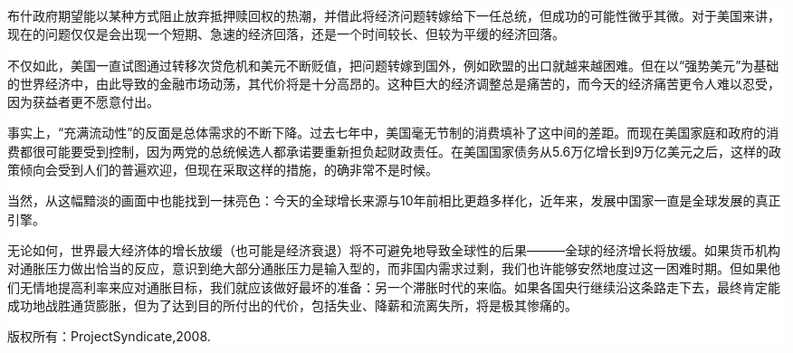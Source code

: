 布什政府期望能以某种方式阻止放弃抵押赎回权的热潮，并借此将经济问题转嫁给下一任总统，但成功的可能性微乎其微。对于美国来讲，现在的问题仅仅是会出现一个短期、急速的经济回落，还是一个时间较长、但较为平缓的经济回落。

不仅如此，美国一直试图通过转移次贷危机和美元不断贬值，把问题转嫁到国外，例如欧盟的出口就越来越困难。但在以“强势美元”为基础的世界经济中，由此导致的金融市场动荡，其代价将是十分高昂的。这种巨大的经济调整总是痛苦的，而今天的经济痛苦更令人难以忍受，因为获益者更不愿意付出。

事实上，“充满流动性”的反面是总体需求的不断下降。过去七年中，美国毫无节制的消费填补了这中间的差距。而现在美国家庭和政府的消费都很可能要受到控制，因为两党的总统候选人都承诺要重新担负起财政责任。在美国国家债务从5.6万亿增长到9万亿美元之后，这样的政策倾向会受到人们的普遍欢迎，但现在采取这样的措施，的确非常不是时候。

当然，从这幅黯淡的画面中也能找到一抹亮色：今天的全球增长来源与10年前相比更趋多样化，近年来，发展中国家一直是全球发展的真正引擎。

无论如何，世界最大经济体的增长放缓（也可能是经济衰退）将不可避免地导致全球性的后果―――全球的经济增长将放缓。如果货币机构对通胀压力做出恰当的反应，意识到绝大部分通胀压力是输入型的，而非国内需求过剩，我们也许能够安然地度过这一困难时期。但如果他们无情地提高利率来应对通胀目标，我们就应该做好最坏的准备：另一个滞胀时代的来临。如果各国央行继续沿这条路走下去，最终肯定能成功地战胜通货膨胀，但为了达到目的所付出的代价，包括失业、降薪和流离失所，将是极其惨痛的。

版权所有：ProjectSyndicate,2008.

